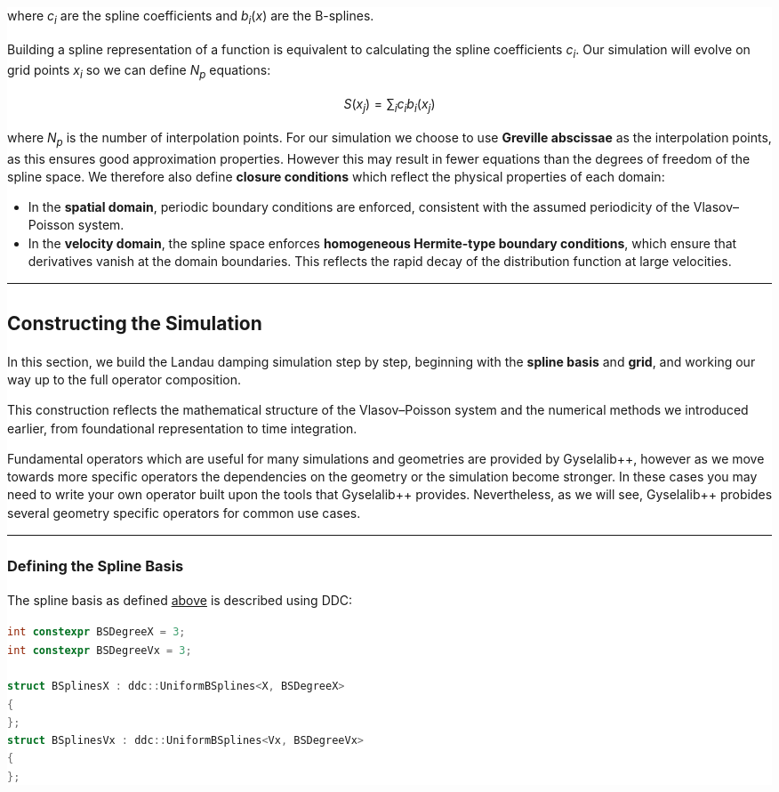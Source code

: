 where $`c_i`$ are the spline coefficients and $`b_i(x)`$ are the B-splines.

Building a spline representation of a function is equivalent to calculating the spline coefficients $`c_i`$.
Our simulation will evolve on grid points $`x_i`$ so we can define $`N_p`$ equations:

```math
S(x_j) = \sum_i c_i b_i(x_j)
```

where $`N_p`$ is the number of interpolation points.
For our simulation we choose to use **Greville abscissae** as the interpolation points, as this ensures good approximation properties. However this may result in fewer equations than the degrees of freedom of the spline space. We therefore also define **closure conditions** which reflect the physical properties of each domain:

- In the **spatial domain**, periodic boundary conditions are enforced, consistent with the assumed periodicity of the Vlasov–Poisson system.
- In the **velocity domain**, the spline space enforces **homogeneous Hermite-type boundary conditions**, which ensure that derivatives vanish at the domain boundaries. This reflects the rapid decay of the distribution function at large velocities.

---

## Constructing the Simulation

In this section, we build the Landau damping simulation step by step, beginning with the **spline basis** and **grid**, and working our way up to the full operator composition.

This construction reflects the mathematical structure of the Vlasov–Poisson system and the numerical methods we introduced earlier, from foundational representation to time integration.

Fundamental operators which are useful for many simulations and geometries are provided by Gyselalib++, however as we move towards more specific operators the dependencies on the geometry or the simulation become stronger.
In these cases you may need to write your own operator built upon the tools that Gyselalib++ provides. Nevertheless, as we will see, Gyselalib++ probides several geometry specific operators for common use cases.

---

### Defining the Spline Basis

The spline basis as defined [above](#spline-representation) is described using DDC:

```cpp
int constexpr BSDegreeX = 3;
int constexpr BSDegreeVx = 3;

struct BSplinesX : ddc::UniformBSplines<X, BSDegreeX>
{
};
struct BSplinesVx : ddc::UniformBSplines<Vx, BSDegreeVx>
{
};
```
